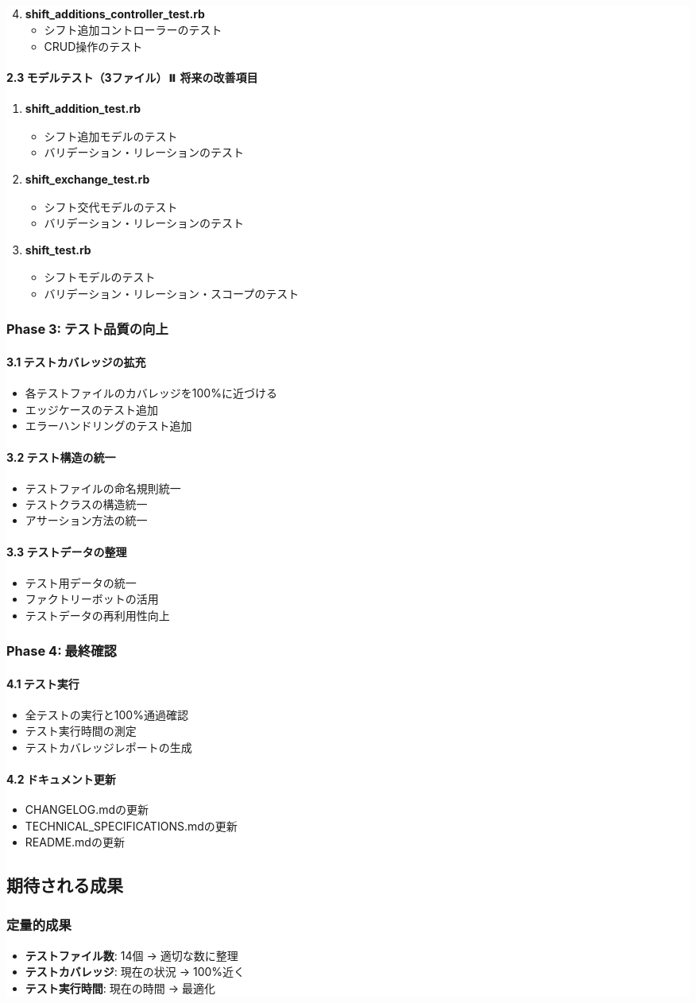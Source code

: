 4. **shift_additions_controller_test.rb**
   - シフト追加コントローラーのテスト
   - CRUD操作のテスト

#### 2.3 モデルテスト（3ファイル）⏸️ 将来の改善項目
1. **shift_addition_test.rb**
   - シフト追加モデルのテスト
   - バリデーション・リレーションのテスト

2. **shift_exchange_test.rb**
   - シフト交代モデルのテスト
   - バリデーション・リレーションのテスト

3. **shift_test.rb**
   - シフトモデルのテスト
   - バリデーション・リレーション・スコープのテスト

### Phase 3: テスト品質の向上

#### 3.1 テストカバレッジの拡充
- 各テストファイルのカバレッジを100%に近づける
- エッジケースのテスト追加
- エラーハンドリングのテスト追加

#### 3.2 テスト構造の統一
- テストファイルの命名規則統一
- テストクラスの構造統一
- アサーション方法の統一

#### 3.3 テストデータの整理
- テスト用データの統一
- ファクトリーボットの活用
- テストデータの再利用性向上

### Phase 4: 最終確認

#### 4.1 テスト実行
- 全テストの実行と100%通過確認
- テスト実行時間の測定
- テストカバレッジレポートの生成

#### 4.2 ドキュメント更新
- CHANGELOG.mdの更新
- TECHNICAL_SPECIFICATIONS.mdの更新
- README.mdの更新

## 期待される成果

### 定量的成果
- **テストファイル数**: 14個 → 適切な数に整理
- **テストカバレッジ**: 現在の状況 → 100%近く
- **テスト実行時間**: 現在の時間 → 最適化
